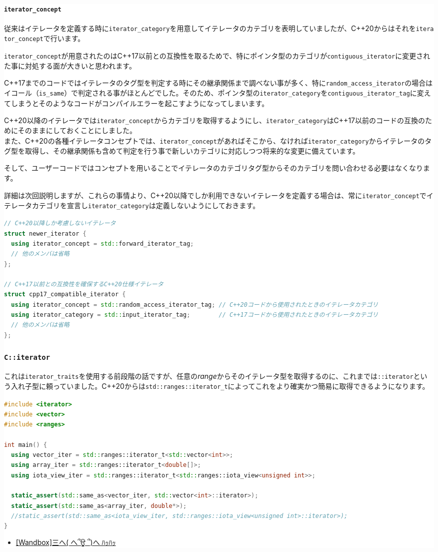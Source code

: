 #### `iterator_concept`

従来はイテレータを定義する時に`iterator_category`を用意してイテレータのカテゴリを表明していましたが、C++20からはそれを`iterator_concept`で行います。

`iterator_concept`が用意されたのはC++17以前との互換性を取るためで、特にポインタ型のカテゴリが`contiguous_iterator`に変更された事に対処する面が大きいと思われます。

C++17までのコードではイテレータのタグ型を判定する時にその継承関係まで調べない事が多く、特に`random_access_iterator`の場合はイコール（`is_same`）で判定される事がほとんどでした。そのため、ポインタ型の`iterator_category`を`contiguous_iterator_tag`に変えてしまうとそのようなコードがコンパイルエラーを起こすようになってしまいます。

C++20以降のイテレータでは`iterator_concept`からカテゴリを取得するようにし、`iterator_category`はC++17以前のコードの互換のためにそのままにしておくことにしました。  
また、C++20の各種イテレータコンセプトでは、`iterator_concept`があればそこから、なければ`iterator_category`からイテレータのタグ型を取得し、その継承関係も含めて判定を行う事で新しいカテゴリに対応しつつ将来的な変更に備えています。

そして、ユーザーコードではコンセプトを用いることでイテレータのカテゴリタグ型からそのカテゴリを問い合わせる必要はなくなります。

詳細は次回説明しますが、これらの事情より、C++20以降でしか利用できないイテレータを定義する場合は、常に`iterator_concept`でイテレータカテゴリを宣言し`iterator_category`は定義しないようにしておきます。

```cpp
// C++20以降しか考慮しないイテレータ
struct newer_iterator {
  using iterator_concept = std::forward_iterator_tag;
  // 他のメンバは省略
};

// C++17以前との互換性を確保するC++20仕様イテレータ
struct cpp17_compatible_iterator {
  using iterator_concept = std::random_access_iterator_tag; // C++20コードから使用されたときのイテレータカテゴリ
  using iterator_category = std::input_iterator_tag;        // C++17コードから使用されたときのイテレータカテゴリ
  // 他のメンバは省略
};
```

### `C::iterator`

これは`iterator_traits`を使用する前段階の話ですが、任意の*range*からそのイテレータ型を取得するのに、これまでは`::iterator`という入れ子型に頼っていました。C++20からは`std::ranges::iterator_t`によってこれをより確実かつ簡易に取得できるようになります。

```cpp
#include <iterator>
#include <vector>
#include <ranges>

int main() {
  using vector_iter = std::ranges::iterator_t<std::vector<int>>;
  using array_iter = std::ranges::iterator_t<double[]>;
  using iota_view_iter = std::ranges::iterator_t<std::ranges::iota_view<unsigned int>>;

  static_assert(std::same_as<vector_iter, std::vector<int>::iterator>);
  static_assert(std::same_as<array_iter, double*>);
  //static_assert(std::same_as<iota_view_iter, std::ranges::iota_view<unsigned int>::iterator>);
}
```
- [[Wandbox]三へ( へ՞ਊ ՞)へ ﾊｯﾊｯ](https://wandbox.org/permlink/zXbZHlcY8cDyy8EG)
